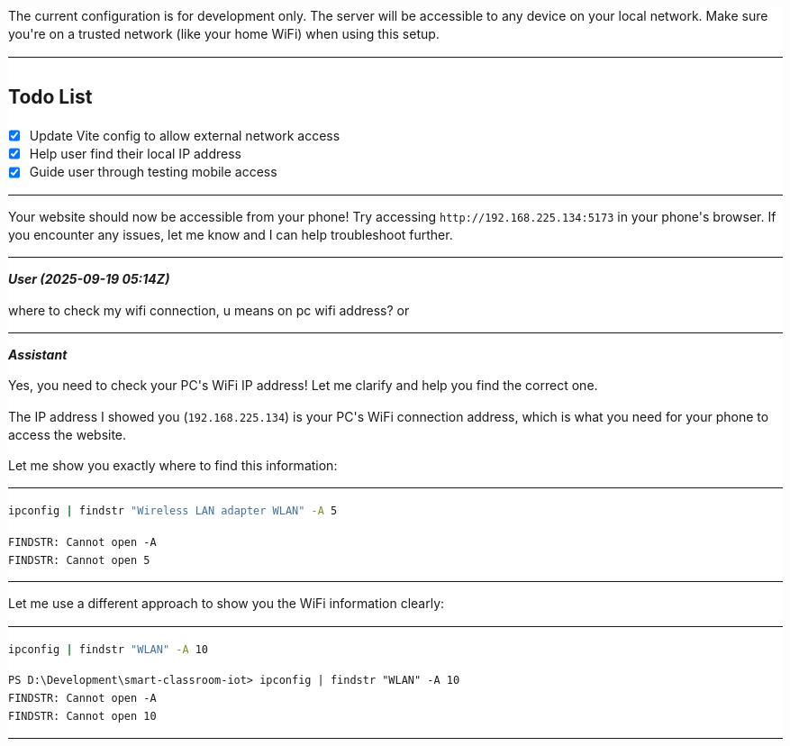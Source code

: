 The current configuration is for development only. The server will be accessible to any device on your local network. Make sure you're on a trusted network (like your home WiFi) when using this setup.


---

## Todo List

- [x] Update Vite config to allow external network access
- [x] Help user find their local IP address
- [x] Guide user through testing mobile access

---

Your website should now be accessible from your phone! Try accessing `http://192.168.225.134:5173` in your phone's browser. If you encounter any issues, let me know and I can help troubleshoot further.

---

_**User (2025-09-19 05:14Z)**_

where to check my wifi connection, u means on pc wifi address? or 

---

_**Assistant**_

Yes, you need to check your PC's WiFi IP address! Let me clarify and help you find the correct one.

The IP address I showed you (`192.168.225.134`) is your PC's WiFi connection address, which is what you need for your phone to access the website.

Let me show you exactly where to find this information:


---

```bash
ipconfig | findstr "Wireless LAN adapter WLAN" -A 5
```

```
FINDSTR: Cannot open -A
FINDSTR: Cannot open 5
```

---

Let me use a different approach to show you the WiFi information clearly:


---

```bash
ipconfig | findstr "WLAN" -A 10
```

```
PS D:\Development\smart-classroom-iot> ipconfig | findstr "WLAN" -A 10
FINDSTR: Cannot open -A
FINDSTR: Cannot open 10
```

---